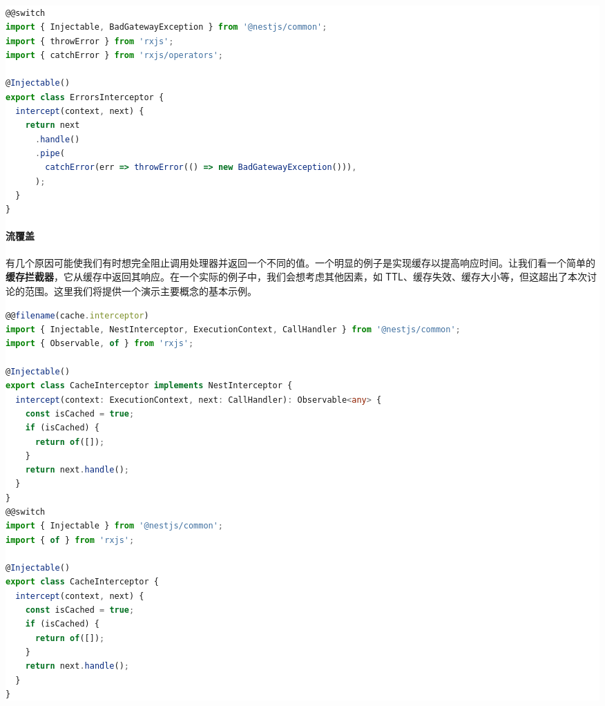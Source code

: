 ```typescript
@@switch
import { Injectable, BadGatewayException } from '@nestjs/common';
import { throwError } from 'rxjs';
import { catchError } from 'rxjs/operators';

@Injectable()
export class ErrorsInterceptor {
  intercept(context, next) {
    return next
      .handle()
      .pipe(
        catchError(err => throwError(() => new BadGatewayException())),
      );
  }
}
```

#### 流覆盖

有几个原因可能使我们有时想完全阻止调用处理器并返回一个不同的值。一个明显的例子是实现缓存以提高响应时间。让我们看一个简单的**缓存拦截器**，它从缓存中返回其响应。在一个实际的例子中，我们会想考虑其他因素，如 TTL、缓存失效、缓存大小等，但这超出了本次讨论的范围。这里我们将提供一个演示主要概念的基本示例。

```typescript
@@filename(cache.interceptor)
import { Injectable, NestInterceptor, ExecutionContext, CallHandler } from '@nestjs/common';
import { Observable, of } from 'rxjs';

@Injectable()
export class CacheInterceptor implements NestInterceptor {
  intercept(context: ExecutionContext, next: CallHandler): Observable<any> {
    const isCached = true;
    if (isCached) {
      return of([]);
    }
    return next.handle();
  }
}
@@switch
import { Injectable } from '@nestjs/common';
import { of } from 'rxjs';

@Injectable()
export class CacheInterceptor {
  intercept(context, next) {
    const isCached = true;
    if (isCached) {
      return of([]);
    }
    return next.handle();
  }
}
```
